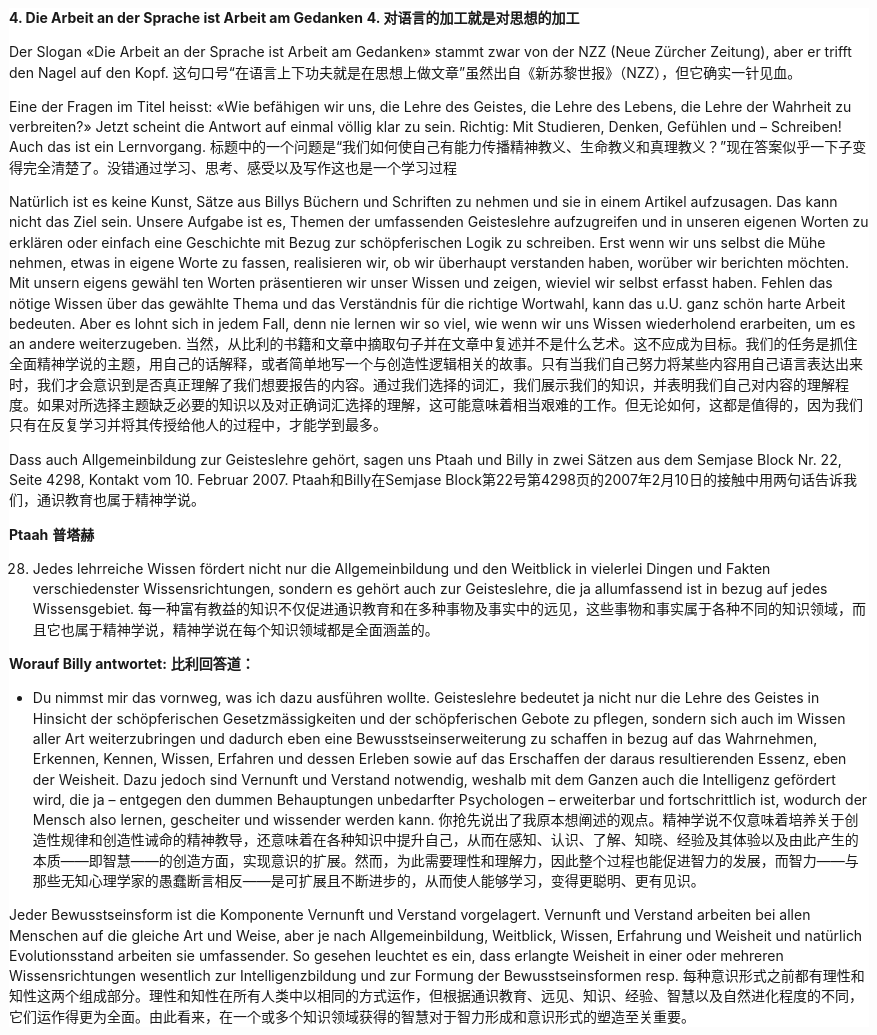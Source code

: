 **4. Die Arbeit an der Sprache ist Arbeit am Gedanken**
**4. 对语言的加工就是对思想的加工**

Der Slogan «Die Arbeit an der Sprache ist Arbeit am Gedanken» stammt zwar von der NZZ (Neue Zürcher Zeitung), aber er trifft den Nagel auf den Kopf.
这句口号“在语言上下功夫就是在思想上做文章”虽然出自《新苏黎世报》（NZZ），但它确实一针见血。

Eine der Fragen im Titel heisst: «Wie befähigen wir uns, die Lehre des Geistes, die Lehre des Lebens, die Lehre der Wahrheit zu verbreiten?» Jetzt scheint die Antwort auf einmal völlig klar zu sein. Richtig: Mit Studieren, Denken, Gefühlen und – Schreiben! Auch das ist ein Lernvorgang.
标题中的一个问题是“我们如何使自己有能力传播精神教义、生命教义和真理教义？”现在答案似乎一下子变得完全清楚了。没错通过学习、思考、感受以及写作这也是一个学习过程

Natürlich ist es keine Kunst, Sätze aus Billys Büchern und Schriften zu nehmen und sie in einem Artikel aufzusagen. Das kann nicht das Ziel sein. Unsere Aufgabe ist es, Themen der umfassenden Geisteslehre aufzugreifen und in unseren eigenen Worten zu erklären oder einfach eine Geschichte mit Bezug zur schöpferischen Logik zu schreiben. Erst wenn wir uns selbst die Mühe nehmen, etwas in eigene Worte zu fassen, realisieren wir, ob wir überhaupt verstanden haben, worüber wir berichten möchten. Mit unsern eigens gewähl ten Worten präsentieren wir unser Wissen und zeigen, wieviel wir selbst erfasst haben. Fehlen das nötige Wissen über das gewählte Thema und das Verständnis für die richtige Wortwahl, kann das u.U. ganz schön harte Arbeit bedeuten. Aber es lohnt sich in jedem Fall, denn nie lernen wir so viel, wie wenn wir uns Wissen wiederholend erarbeiten, um es an andere weiterzugeben.
当然，从比利的书籍和文章中摘取句子并在文章中复述并不是什么艺术。这不应成为目标。我们的任务是抓住全面精神学说的主题，用自己的话解释，或者简单地写一个与创造性逻辑相关的故事。只有当我们自己努力将某些内容用自己语言表达出来时，我们才会意识到是否真正理解了我们想要报告的内容。通过我们选择的词汇，我们展示我们的知识，并表明我们自己对内容的理解程度。如果对所选择主题缺乏必要的知识以及对正确词汇选择的理解，这可能意味着相当艰难的工作。但无论如何，这都是值得的，因为我们只有在反复学习并将其传授给他人的过程中，才能学到最多。

Dass auch Allgemeinbildung zur Geisteslehre gehört, sagen uns Ptaah und Billy in zwei Sätzen aus dem Semjase Block Nr. 22, Seite 4298, Kontakt vom 10. Februar 2007.
Ptaah和Billy在Semjase Block第22号第4298页的2007年2月10日的接触中用两句话告诉我们，通识教育也属于精神学说。

**Ptaah**
**普塔赫**

28. Jedes lehrreiche Wissen fördert nicht nur die Allgemeinbildung und den Weitblick in vielerlei Dingen und Fakten verschiedenster Wissensrichtungen, sondern es gehört auch zur Geisteslehre, die ja allumfassend ist in bezug auf jedes Wissensgebiet.
每一种富有教益的知识不仅促进通识教育和在多种事物及事实中的远见，这些事物和事实属于各种不同的知识领域，而且它也属于精神学说，精神学说在每个知识领域都是全面涵盖的。

**Worauf Billy antwortet:**
**比利回答道：**

+ Du nimmst mir das vornweg, was ich dazu ausführen wollte. Geisteslehre bedeutet ja nicht nur die Lehre des Geistes in Hinsicht der schöpferischen Gesetzmässigkeiten und der schöpferischen Gebote zu pflegen, sondern sich auch im Wissen aller Art weiterzubringen und dadurch eben eine Bewusstseinserweiterung zu schaffen in bezug auf das Wahrnehmen, Erkennen, Kennen, Wissen, Erfahren und dessen Erleben sowie auf das Erschaffen der daraus resultierenden Essenz, eben der Weisheit. Dazu jedoch sind Vernunft und Verstand notwendig, weshalb mit dem Ganzen auch die Intelligenz gefördert wird, die ja – entgegen den dummen Behauptungen unbedarfter Psychologen – erweiterbar und fortschrittlich ist, wodurch der Mensch also lernen, gescheiter und wissender werden kann.
你抢先说出了我原本想阐述的观点。精神学说不仅意味着培养关于创造性规律和创造性诫命的精神教导，还意味着在各种知识中提升自己，从而在感知、认识、了解、知晓、经验及其体验以及由此产生的本质——即智慧——的创造方面，实现意识的扩展。然而，为此需要理性和理解力，因此整个过程也能促进智力的发展，而智力——与那些无知心理学家的愚蠢断言相反——是可扩展且不断进步的，从而使人能够学习，变得更聪明、更有见识。

Jeder Bewusstseinsform ist die Komponente Vernunft und Verstand vorgelagert. Vernunft und Verstand arbeiten bei allen Menschen auf die gleiche Art und Weise, aber je nach Allgemeinbildung, Weitblick, Wissen, Erfahrung und Weisheit und natürlich Evolutionsstand arbeiten sie umfassender. So gesehen leuchtet es ein, dass erlangte Weisheit in einer oder mehreren Wissensrichtungen wesentlich zur Intelligenzbildung und zur Formung der Bewusstseinsformen resp.
每种意识形式之前都有理性和知性这两个组成部分。理性和知性在所有人类中以相同的方式运作，但根据通识教育、远见、知识、经验、智慧以及自然进化程度的不同，它们运作得更为全面。由此看来，在一个或多个知识领域获得的智慧对于智力形成和意识形式的塑造至关重要。
